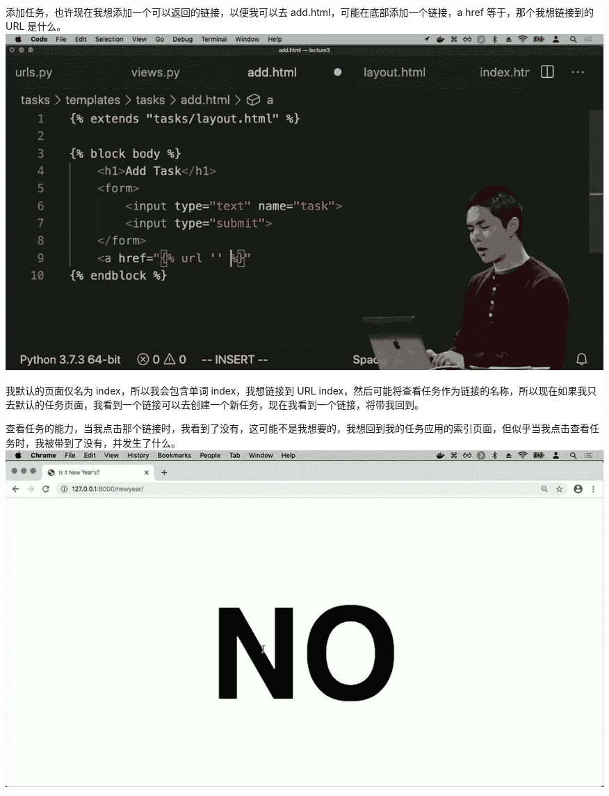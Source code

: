 添加任务，也许现在我想添加一个可以返回的链接，以便我可以去 add.html，可能在底部添加一个链接，a href 等于，那个我想链接到的 URL 是什么。![](img/6acd1d7a2f7273f2e4fdae2de65f83ed_13.png)

我默认的页面仅名为 index，所以我会包含单词 index，我想链接到 URL index，然后可能将查看任务作为链接的名称，所以现在如果我只去默认的任务页面，我看到一个链接可以去创建一个新任务，现在我看到一个链接，将带我回到。

查看任务的能力，当我点击那个链接时，我看到了没有，这可能不是我想要的，我想回到我的任务应用的索引页面，但似乎当我点击查看任务时，我被带到了没有，并发生了什么。![](img/6acd1d7a2f7273f2e4fdae2de65f83ed_15.png)
